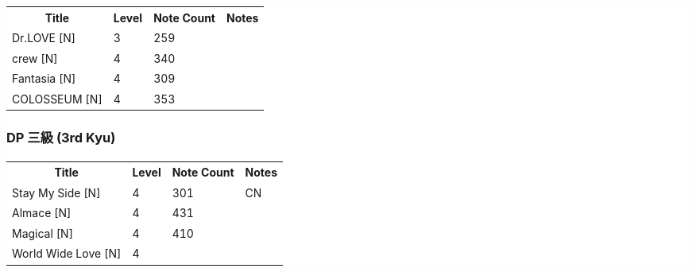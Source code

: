 <table class="dantable">
    <tr>
        <th class="title">Title</th>
        <th class="level">Level</th>
        <th class="note_count">Note Count</th>
        <th class="notes">Notes</th>
    </tr>
    <tr>
        <td>Dr.LOVE [N]</td>
        <td>3</td>
        <td>259</td>
        <td></td>
    </tr>
    <tr>
        <td>crew [N]</td>
        <td>4</td>
        <td>340</td>
        <td></td>
    </tr>
    <tr>
        <td>Fantasia [N]</td>
        <td>4</td>
        <td>309</td>
        <td></td>
    </tr>
    <tr>
        <td>COLOSSEUM [N]</td>
        <td>4</td>
        <td>353</td>
        <td></td>
    </tr>

</table>

### DP 三級 (3rd Kyu)

<table class="dantable">
    <tr>
        <th class="title">Title</th>
        <th class="level">Level</th>
        <th class="note_count">Note Count</th>
        <th class="notes">Notes</th>
    </tr>
    <tr>
        <td>Stay My Side [N]</td>
        <td>4</td>
        <td>301</td>
        <td>CN</td>
    </tr>
    <tr>
        <td>Almace [N]</td>
        <td>4</td>
        <td>431</td>
        <td></td>
    </tr>
    <tr>
        <td>Magical [N]</td>
        <td>4</td>
        <td>410</td>
        <td></td>
    </tr>
    <tr>
        <td>World Wide Love [N]</td>
        <td>4</td>